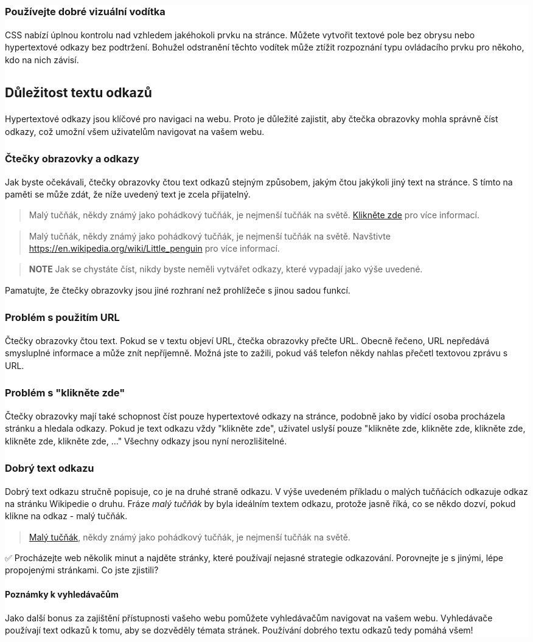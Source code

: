 ### Používejte dobré vizuální vodítka

CSS nabízí úplnou kontrolu nad vzhledem jakéhokoli prvku na stránce. Můžete vytvořit textové pole bez obrysu nebo hypertextové odkazy bez podtržení. Bohužel odstranění těchto vodítek může ztížit rozpoznání typu ovládacího prvku pro někoho, kdo na nich závisí.

## Důležitost textu odkazů

Hypertextové odkazy jsou klíčové pro navigaci na webu. Proto je důležité zajistit, aby čtečka obrazovky mohla správně číst odkazy, což umožní všem uživatelům navigovat na vašem webu.

### Čtečky obrazovky a odkazy

Jak byste očekávali, čtečky obrazovky čtou text odkazů stejným způsobem, jakým čtou jakýkoli jiný text na stránce. S tímto na paměti se může zdát, že níže uvedený text je zcela přijatelný.

> Malý tučňák, někdy známý jako pohádkový tučňák, je nejmenší tučňák na světě. [Klikněte zde](https://en.wikipedia.org/wiki/Little_penguin) pro více informací.

> Malý tučňák, někdy známý jako pohádkový tučňák, je nejmenší tučňák na světě. Navštivte https://en.wikipedia.org/wiki/Little_penguin pro více informací.

> **NOTE** Jak se chystáte číst, nikdy byste neměli vytvářet odkazy, které vypadají jako výše uvedené.

Pamatujte, že čtečky obrazovky jsou jiné rozhraní než prohlížeče s jinou sadou funkcí.

### Problém s použitím URL

Čtečky obrazovky čtou text. Pokud se v textu objeví URL, čtečka obrazovky přečte URL. Obecně řečeno, URL nepředává smysluplné informace a může znít nepříjemně. Možná jste to zažili, pokud váš telefon někdy nahlas přečetl textovou zprávu s URL.

### Problém s "klikněte zde"

Čtečky obrazovky mají také schopnost číst pouze hypertextové odkazy na stránce, podobně jako by vidící osoba procházela stránku a hledala odkazy. Pokud je text odkazu vždy "klikněte zde", uživatel uslyší pouze "klikněte zde, klikněte zde, klikněte zde, klikněte zde, klikněte zde, ..." Všechny odkazy jsou nyní nerozlišitelné.

### Dobrý text odkazu

Dobrý text odkazu stručně popisuje, co je na druhé straně odkazu. V výše uvedeném příkladu o malých tučňácích odkazuje odkaz na stránku Wikipedie o druhu. Fráze *malý tučňák* by byla ideálním textem odkazu, protože jasně říká, co se někdo dozví, pokud klikne na odkaz - malý tučňák.

> [Malý tučňák](https://en.wikipedia.org/wiki/Little_penguin), někdy známý jako pohádkový tučňák, je nejmenší tučňák na světě.

✅ Procházejte web několik minut a najděte stránky, které používají nejasné strategie odkazování. Porovnejte je s jinými, lépe propojenými stránkami. Co jste zjistili?

#### Poznámky k vyhledávačům

Jako další bonus za zajištění přístupnosti vašeho webu pomůžete vyhledávačům navigovat na vašem webu. Vyhledávače používají text odkazů k tomu, aby se dozvěděly témata stránek. Používání dobrého textu odkazů tedy pomáhá všem!
